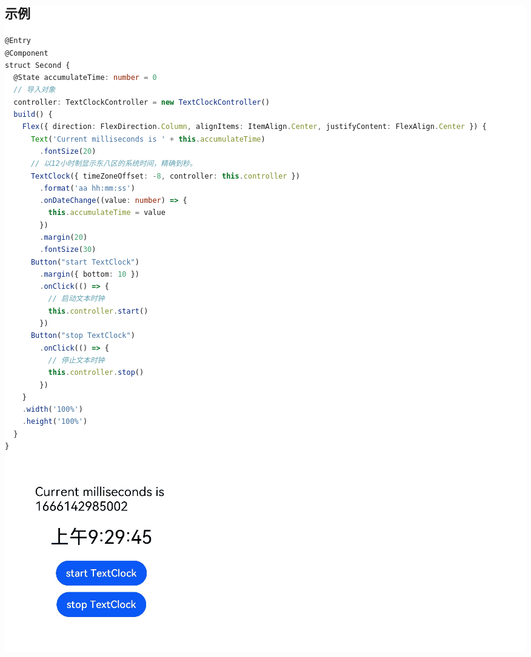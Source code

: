 ## 示例

```ts
@Entry
@Component
struct Second {
  @State accumulateTime: number = 0
  // 导入对象
  controller: TextClockController = new TextClockController()
  build() {
    Flex({ direction: FlexDirection.Column, alignItems: ItemAlign.Center, justifyContent: FlexAlign.Center }) {
      Text('Current milliseconds is ' + this.accumulateTime)
        .fontSize(20)
      // 以12小时制显示东八区的系统时间，精确到秒。
      TextClock({ timeZoneOffset: -8, controller: this.controller })
        .format('aa hh:mm:ss')
        .onDateChange((value: number) => {
          this.accumulateTime = value
        })
        .margin(20)
        .fontSize(30)
      Button("start TextClock")
        .margin({ bottom: 10 })
        .onClick(() => {
          // 启动文本时钟
          this.controller.start()
        })
      Button("stop TextClock")
        .onClick(() => {
          // 停止文本时钟
          this.controller.stop()
        })
    }
    .width('100%')
    .height('100%')
  }
}
```
![text_clock](figures/text_clock.gif)
